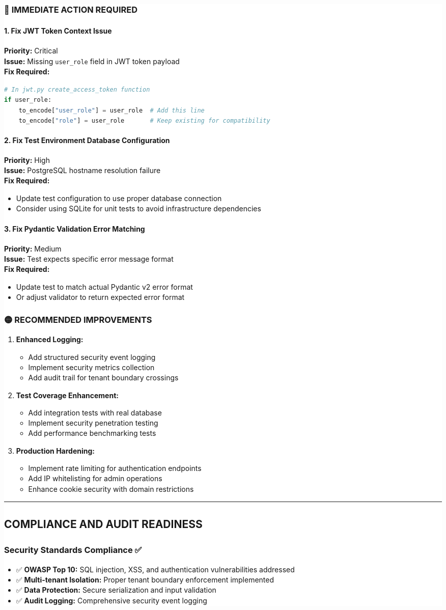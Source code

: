 ### 🔴 **IMMEDIATE ACTION REQUIRED**

#### 1. Fix JWT Token Context Issue
**Priority:** Critical  
**Issue:** Missing `user_role` field in JWT token payload  
**Fix Required:**
```python
# In jwt.py create_access_token function
if user_role:
    to_encode["user_role"] = user_role  # Add this line
    to_encode["role"] = user_role       # Keep existing for compatibility
```

#### 2. Fix Test Environment Database Configuration
**Priority:** High  
**Issue:** PostgreSQL hostname resolution failure  
**Fix Required:**
- Update test configuration to use proper database connection
- Consider using SQLite for unit tests to avoid infrastructure dependencies

#### 3. Fix Pydantic Validation Error Matching
**Priority:** Medium  
**Issue:** Test expects specific error message format  
**Fix Required:**
- Update test to match actual Pydantic v2 error format
- Or adjust validator to return expected error format

### 🟡 **RECOMMENDED IMPROVEMENTS**

1. **Enhanced Logging:**
   - Add structured security event logging
   - Implement security metrics collection
   - Add audit trail for tenant boundary crossings

2. **Test Coverage Enhancement:**
   - Add integration tests with real database
   - Implement security penetration testing
   - Add performance benchmarking tests

3. **Production Hardening:**
   - Implement rate limiting for authentication endpoints
   - Add IP whitelisting for admin operations
   - Enhance cookie security with domain restrictions

---

## COMPLIANCE AND AUDIT READINESS

### Security Standards Compliance ✅

- ✅ **OWASP Top 10:** SQL injection, XSS, and authentication vulnerabilities addressed
- ✅ **Multi-tenant Isolation:** Proper tenant boundary enforcement implemented
- ✅ **Data Protection:** Secure serialization and input validation
- ✅ **Audit Logging:** Comprehensive security event logging
